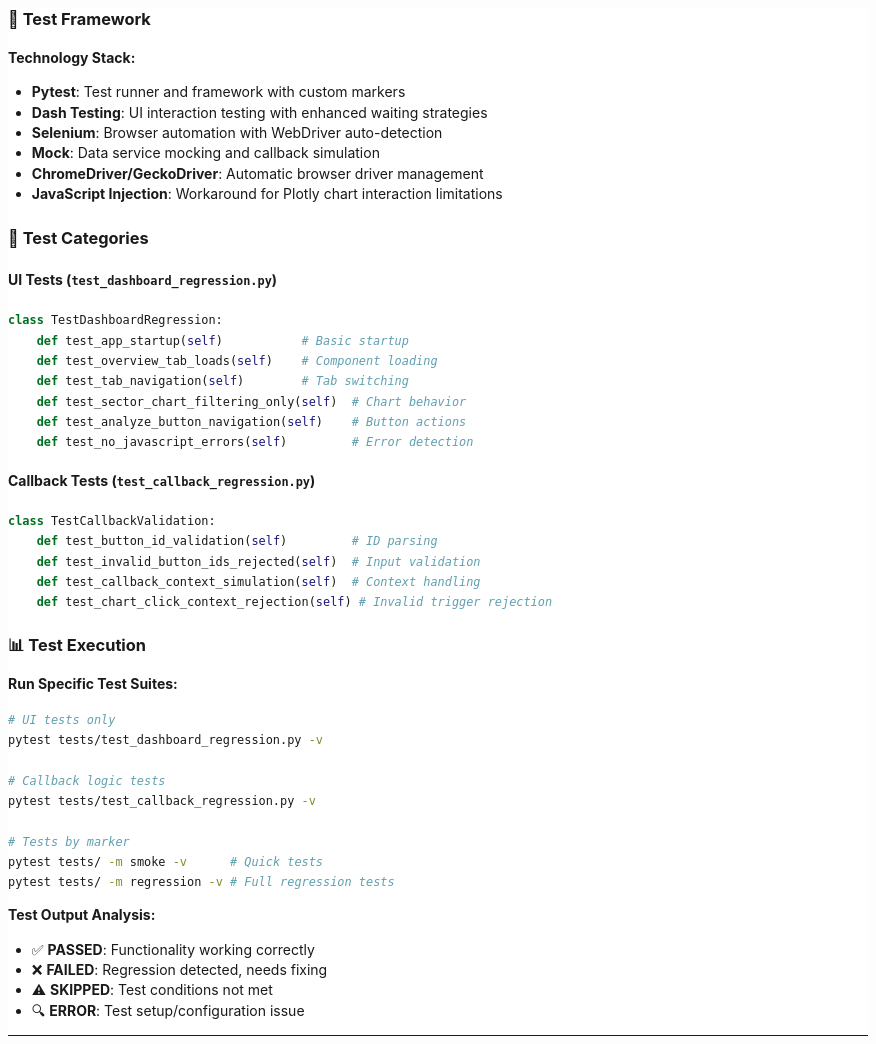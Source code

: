 ### 🤖 **Test Framework**

**Technology Stack:**
- **Pytest**: Test runner and framework with custom markers
- **Dash Testing**: UI interaction testing with enhanced waiting strategies
- **Selenium**: Browser automation with WebDriver auto-detection
- **Mock**: Data service mocking and callback simulation
- **ChromeDriver/GeckoDriver**: Automatic browser driver management
- **JavaScript Injection**: Workaround for Plotly chart interaction limitations

### 🔧 **Test Categories**

#### **UI Tests** (`test_dashboard_regression.py`)
```python
class TestDashboardRegression:
    def test_app_startup(self)           # Basic startup
    def test_overview_tab_loads(self)    # Component loading
    def test_tab_navigation(self)        # Tab switching
    def test_sector_chart_filtering_only(self)  # Chart behavior
    def test_analyze_button_navigation(self)    # Button actions
    def test_no_javascript_errors(self)         # Error detection
```

#### **Callback Tests** (`test_callback_regression.py`)
```python
class TestCallbackValidation:
    def test_button_id_validation(self)         # ID parsing
    def test_invalid_button_ids_rejected(self)  # Input validation
    def test_callback_context_simulation(self)  # Context handling
    def test_chart_click_context_rejection(self) # Invalid trigger rejection
```

### 📊 **Test Execution**

**Run Specific Test Suites:**
```bash
# UI tests only
pytest tests/test_dashboard_regression.py -v

# Callback logic tests
pytest tests/test_callback_regression.py -v

# Tests by marker
pytest tests/ -m smoke -v      # Quick tests
pytest tests/ -m regression -v # Full regression tests
```

**Test Output Analysis:**
- ✅ **PASSED**: Functionality working correctly
- ❌ **FAILED**: Regression detected, needs fixing
- ⚠️ **SKIPPED**: Test conditions not met
- 🔍 **ERROR**: Test setup/configuration issue

---